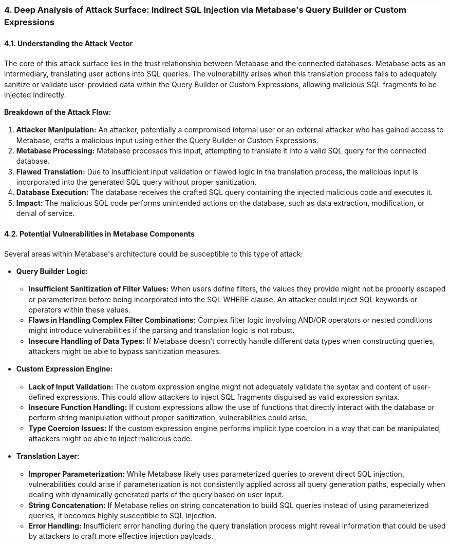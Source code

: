 ### 4. Deep Analysis of Attack Surface: Indirect SQL Injection via Metabase's Query Builder or Custom Expressions

#### 4.1. Understanding the Attack Vector

The core of this attack surface lies in the trust relationship between Metabase and the connected databases. Metabase acts as an intermediary, translating user actions into SQL queries. The vulnerability arises when this translation process fails to adequately sanitize or validate user-provided data within the Query Builder or Custom Expressions, allowing malicious SQL fragments to be injected indirectly.

**Breakdown of the Attack Flow:**

1. **Attacker Manipulation:** An attacker, potentially a compromised internal user or an external attacker who has gained access to Metabase, crafts a malicious input using either the Query Builder or Custom Expressions.
2. **Metabase Processing:** Metabase processes this input, attempting to translate it into a valid SQL query for the connected database.
3. **Flawed Translation:** Due to insufficient input validation or flawed logic in the translation process, the malicious input is incorporated into the generated SQL query without proper sanitization.
4. **Database Execution:** The database receives the crafted SQL query containing the injected malicious code and executes it.
5. **Impact:** The malicious SQL code performs unintended actions on the database, such as data extraction, modification, or denial of service.

#### 4.2. Potential Vulnerabilities in Metabase Components

Several areas within Metabase's architecture could be susceptible to this type of attack:

*   **Query Builder Logic:**
    *   **Insufficient Sanitization of Filter Values:** When users define filters, the values they provide might not be properly escaped or parameterized before being incorporated into the SQL WHERE clause. An attacker could inject SQL keywords or operators within these values.
    *   **Flaws in Handling Complex Filter Combinations:**  Complex filter logic involving AND/OR operators or nested conditions might introduce vulnerabilities if the parsing and translation logic is not robust.
    *   **Insecure Handling of Data Types:**  If Metabase doesn't correctly handle different data types when constructing queries, attackers might be able to bypass sanitization measures.

*   **Custom Expression Engine:**
    *   **Lack of Input Validation:** The custom expression engine might not adequately validate the syntax and content of user-defined expressions. This could allow attackers to inject SQL fragments disguised as valid expression syntax.
    *   **Insecure Function Handling:** If custom expressions allow the use of functions that directly interact with the database or perform string manipulation without proper sanitization, vulnerabilities could arise.
    *   **Type Coercion Issues:**  If the custom expression engine performs implicit type coercion in a way that can be manipulated, attackers might be able to inject malicious code.

*   **Translation Layer:**
    *   **Improper Parameterization:** While Metabase likely uses parameterized queries to prevent direct SQL injection, vulnerabilities could arise if parameterization is not consistently applied across all query generation paths, especially when dealing with dynamically generated parts of the query based on user input.
    *   **String Concatenation:** If Metabase relies on string concatenation to build SQL queries instead of using parameterized queries, it becomes highly susceptible to SQL injection.
    *   **Error Handling:**  Insufficient error handling during the query translation process might reveal information that could be used by attackers to craft more effective injection payloads.
